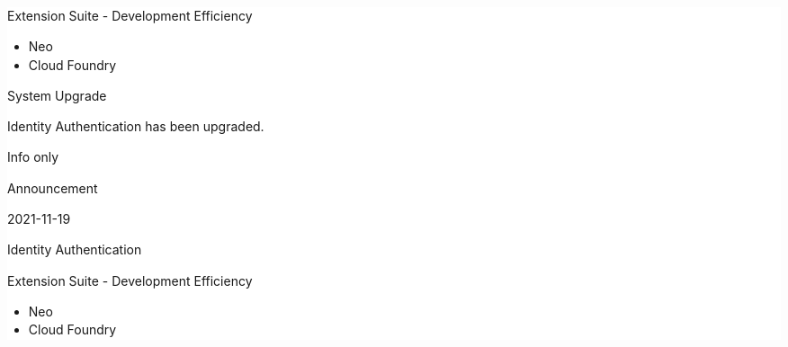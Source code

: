 Extension Suite - Development Efficiency



</td>
<td valign="top">

-   Neo
-   Cloud Foundry



</td>
<td valign="top">

System Upgrade



</td>
<td valign="top">

 Identity Authentication has been upgraded.



</td>
<td valign="top">

Info only



</td>
<td valign="top">

Announcement



</td>
<td valign="top">

2021-11-19



</td>
</tr>
<tr>
<td valign="top">

 Identity Authentication 



</td>
<td valign="top">

Extension Suite - Development Efficiency



</td>
<td valign="top">

-   Neo
-   Cloud Foundry
